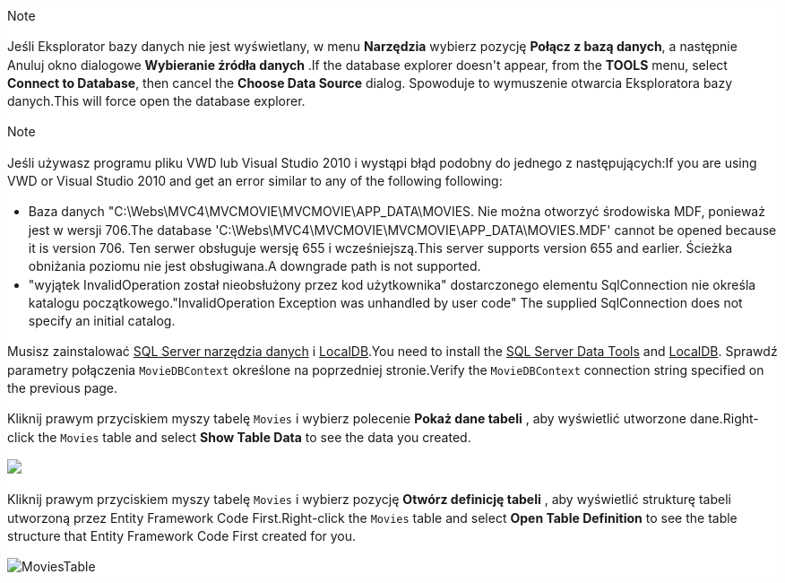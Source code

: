 > [!NOTE]
> <span data-ttu-id="b5d67-177">Jeśli Eksplorator bazy danych nie jest wyświetlany, w menu **Narzędzia** wybierz pozycję **Połącz z bazą danych**, a następnie Anuluj okno dialogowe **Wybieranie źródła danych** .</span><span class="sxs-lookup"><span data-stu-id="b5d67-177">If the database explorer doesn't appear, from the **TOOLS** menu, select **Connect to Database**, then cancel the **Choose Data Source** dialog.</span></span> <span data-ttu-id="b5d67-178">Spowoduje to wymuszenie otwarcia Eksploratora bazy danych.</span><span class="sxs-lookup"><span data-stu-id="b5d67-178">This will force open the database explorer.</span></span>

> [!NOTE]
> <span data-ttu-id="b5d67-179">Jeśli używasz programu pliku VWD lub Visual Studio 2010 i wystąpi błąd podobny do jednego z następujących:</span><span class="sxs-lookup"><span data-stu-id="b5d67-179">If you are using VWD or Visual Studio 2010 and get an error similar to any of the following following:</span></span>
> 
> - <span data-ttu-id="b5d67-180">Baza danych "C:\Webs\MVC4\MVCMOVIE\MVCMOVIE\APP\_DATA\MOVIES. Nie można otworzyć środowiska MDF, ponieważ jest w wersji 706.</span><span class="sxs-lookup"><span data-stu-id="b5d67-180">The database 'C:\Webs\MVC4\MVCMOVIE\MVCMOVIE\APP\_DATA\MOVIES.MDF' cannot be opened because it is version 706.</span></span> <span data-ttu-id="b5d67-181">Ten serwer obsługuje wersję 655 i wcześniejszą.</span><span class="sxs-lookup"><span data-stu-id="b5d67-181">This server supports version 655 and earlier.</span></span> <span data-ttu-id="b5d67-182">Ścieżka obniżania poziomu nie jest obsługiwana.</span><span class="sxs-lookup"><span data-stu-id="b5d67-182">A downgrade path is not supported.</span></span>
> - <span data-ttu-id="b5d67-183">&quot;wyjątek InvalidOperation został nieobsłużony przez kod użytkownika&quot; dostarczonego elementu SqlConnection nie określa katalogu początkowego.</span><span class="sxs-lookup"><span data-stu-id="b5d67-183">&quot;InvalidOperation Exception was unhandled by user code&quot; The supplied SqlConnection does not specify an initial catalog.</span></span>
> 
> <span data-ttu-id="b5d67-184">Musisz zainstalować [SQL Server narzędzia danych](https://blogs.msdn.com/b/rickandy/archive/2012/08/02/installing-and-using-sql-server-data-tools-ssdt-on-visual-studio-2010-and-vwd.aspx) i [LocalDB](https://www.microsoft.com/web/gallery/install.aspx?appid=SQLLocalDBOnly_11_0).</span><span class="sxs-lookup"><span data-stu-id="b5d67-184">You need to install the [SQL Server Data Tools](https://blogs.msdn.com/b/rickandy/archive/2012/08/02/installing-and-using-sql-server-data-tools-ssdt-on-visual-studio-2010-and-vwd.aspx) and [LocalDB](https://www.microsoft.com/web/gallery/install.aspx?appid=SQLLocalDBOnly_11_0).</span></span> <span data-ttu-id="b5d67-185">Sprawdź parametry połączenia `MovieDBContext` określone na poprzedniej stronie.</span><span class="sxs-lookup"><span data-stu-id="b5d67-185">Verify the `MovieDBContext` connection string specified on the previous page.</span></span>

<span data-ttu-id="b5d67-186">Kliknij prawym przyciskiem myszy tabelę `Movies` i wybierz polecenie **Pokaż dane tabeli** , aby wyświetlić utworzone dane.</span><span class="sxs-lookup"><span data-stu-id="b5d67-186">Right-click the `Movies` table and select **Show Table Data** to see the data you created.</span></span>

![](accessing-your-models-data-from-a-controller/_static/image8.png)

<span data-ttu-id="b5d67-187">Kliknij prawym przyciskiem myszy tabelę `Movies` i wybierz pozycję **Otwórz definicję tabeli** , aby wyświetlić strukturę tabeli utworzoną przez Entity Framework Code First.</span><span class="sxs-lookup"><span data-stu-id="b5d67-187">Right-click the `Movies` table and select **Open Table Definition** to see the table structure that Entity Framework Code First created for you.</span></span>

![](accessing-your-models-data-from-a-controller/_static/image9.png "MoviesTable")
